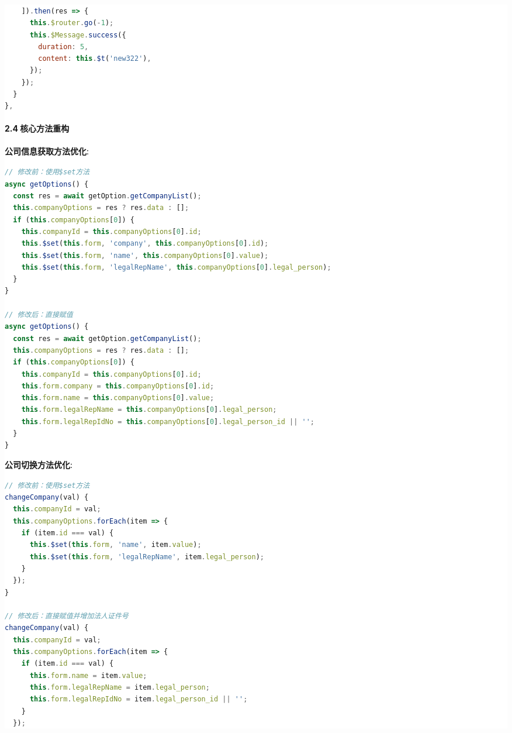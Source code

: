 ```javascript
    ]).then(res => {
      this.$router.go(-1);
      this.$Message.success({
        duration: 5,
        content: this.$t('new322'),
      });
    });
  }
},
```

#### 2.4 核心方法重构

**公司信息获取方法优化**:
```javascript
// 修改前：使用$set方法
async getOptions() {
  const res = await getOption.getCompanyList();
  this.companyOptions = res ? res.data : [];
  if (this.companyOptions[0]) {
    this.companyId = this.companyOptions[0].id;
    this.$set(this.form, 'company', this.companyOptions[0].id);
    this.$set(this.form, 'name', this.companyOptions[0].value);
    this.$set(this.form, 'legalRepName', this.companyOptions[0].legal_person);
  }
}

// 修改后：直接赋值
async getOptions() {
  const res = await getOption.getCompanyList();
  this.companyOptions = res ? res.data : [];
  if (this.companyOptions[0]) {
    this.companyId = this.companyOptions[0].id;
    this.form.company = this.companyOptions[0].id;
    this.form.name = this.companyOptions[0].value;
    this.form.legalRepName = this.companyOptions[0].legal_person;
    this.form.legalRepIdNo = this.companyOptions[0].legal_person_id || '';
  }
}
```

**公司切换方法优化**:
```javascript
// 修改前：使用$set方法
changeCompany(val) {
  this.companyId = val;
  this.companyOptions.forEach(item => {
    if (item.id === val) {
      this.$set(this.form, 'name', item.value);
      this.$set(this.form, 'legalRepName', item.legal_person);
    }
  });
}

// 修改后：直接赋值并增加法人证件号
changeCompany(val) {
  this.companyId = val;
  this.companyOptions.forEach(item => {
    if (item.id === val) {
      this.form.name = item.value;
      this.form.legalRepName = item.legal_person;
      this.form.legalRepIdNo = item.legal_person_id || '';
    }
  });
```